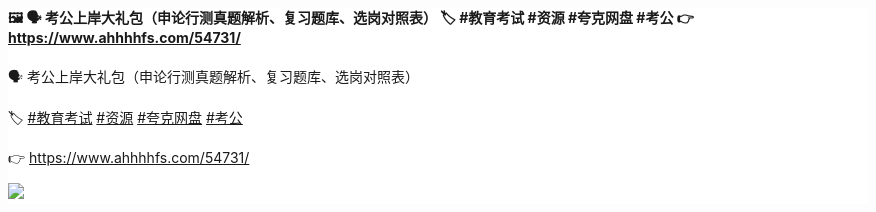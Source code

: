 #### 🖼 🗣️ 考公上岸大礼包（申论行测真题解析、复习题库、选岗对照表） 🏷️ #教育考试 #资源 #夸克网盘 #考公 👉 https://www.ahhhhfs.com/54731/
<p><span class="emoji">🗣️</span> 考公上岸大礼包（申论行测真题解析、复习题库、选岗对照表）<br><br><span class="emoji">🏷️</span> <a href="https://t.me/abskoop/6924?q=%23%E6%95%99%E8%82%B2%E8%80%83%E8%AF%95">#教育考试</a> <a href="https://t.me/abskoop/6924?q=%23%E8%B5%84%E6%BA%90">#资源</a> <a href="https://t.me/abskoop/6924?q=%23%E5%A4%B8%E5%85%8B%E7%BD%91%E7%9B%98">#夸克网盘</a> <a href="https://t.me/abskoop/6924?q=%23%E8%80%83%E5%85%AC">#考公</a><br><br><span class="emoji">👉</span> <a href="https://www.ahhhhfs.com/54731/" target="_blank" rel="noopener">https://www.ahhhhfs.com/54731/</a></p><img src="https://cdn5.cdn-telegram.org/file/ppaN2LwGFTYaEtJ95pxKM7prcQB5Dz3tOriX87tWof7ME0q-Rv2-j3wtcuUKant1R1XtnNUuzI3stocTNEnDM5d2SsMgUfY0JIbtT972TwiJRpViZ_9xuzhIcOpArSLKEp2FdKnqiutMJnw0DywT8fGRfCABRnp_eXdMz578V9eWHxtH9AsfvofATKhRILH-gw6hj3VzR_GchCWXan7vhKHK0FkFW6F8yHx786YzlO9LZ-slSS9_fKBsL0UOs9oSpx-WEkoJ_P1_McjN0EmIyomKgUNTt_GWnYWOliO8JNobVrrgGz8b0LTpmYFmrWfxH5UbmyANtXU6-FOIjIF3zA.jpg" referrerpolicy="no-referrer">

